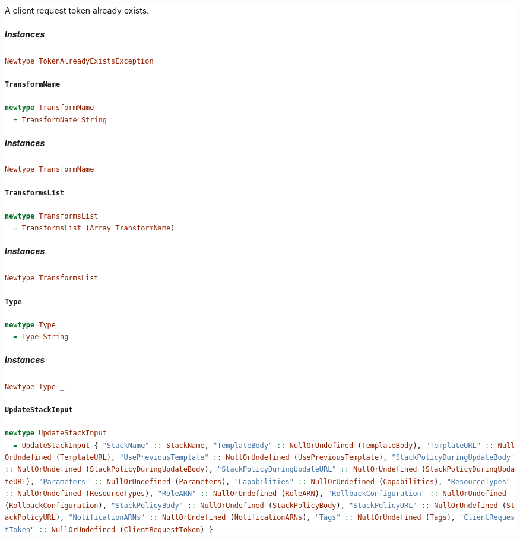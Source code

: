 <p>A client request token already exists.</p>

##### Instances
``` purescript
Newtype TokenAlreadyExistsException _
```

#### `TransformName`

``` purescript
newtype TransformName
  = TransformName String
```

##### Instances
``` purescript
Newtype TransformName _
```

#### `TransformsList`

``` purescript
newtype TransformsList
  = TransformsList (Array TransformName)
```

##### Instances
``` purescript
Newtype TransformsList _
```

#### `Type`

``` purescript
newtype Type
  = Type String
```

##### Instances
``` purescript
Newtype Type _
```

#### `UpdateStackInput`

``` purescript
newtype UpdateStackInput
  = UpdateStackInput { "StackName" :: StackName, "TemplateBody" :: NullOrUndefined (TemplateBody), "TemplateURL" :: NullOrUndefined (TemplateURL), "UsePreviousTemplate" :: NullOrUndefined (UsePreviousTemplate), "StackPolicyDuringUpdateBody" :: NullOrUndefined (StackPolicyDuringUpdateBody), "StackPolicyDuringUpdateURL" :: NullOrUndefined (StackPolicyDuringUpdateURL), "Parameters" :: NullOrUndefined (Parameters), "Capabilities" :: NullOrUndefined (Capabilities), "ResourceTypes" :: NullOrUndefined (ResourceTypes), "RoleARN" :: NullOrUndefined (RoleARN), "RollbackConfiguration" :: NullOrUndefined (RollbackConfiguration), "StackPolicyBody" :: NullOrUndefined (StackPolicyBody), "StackPolicyURL" :: NullOrUndefined (StackPolicyURL), "NotificationARNs" :: NullOrUndefined (NotificationARNs), "Tags" :: NullOrUndefined (Tags), "ClientRequestToken" :: NullOrUndefined (ClientRequestToken) }
```

